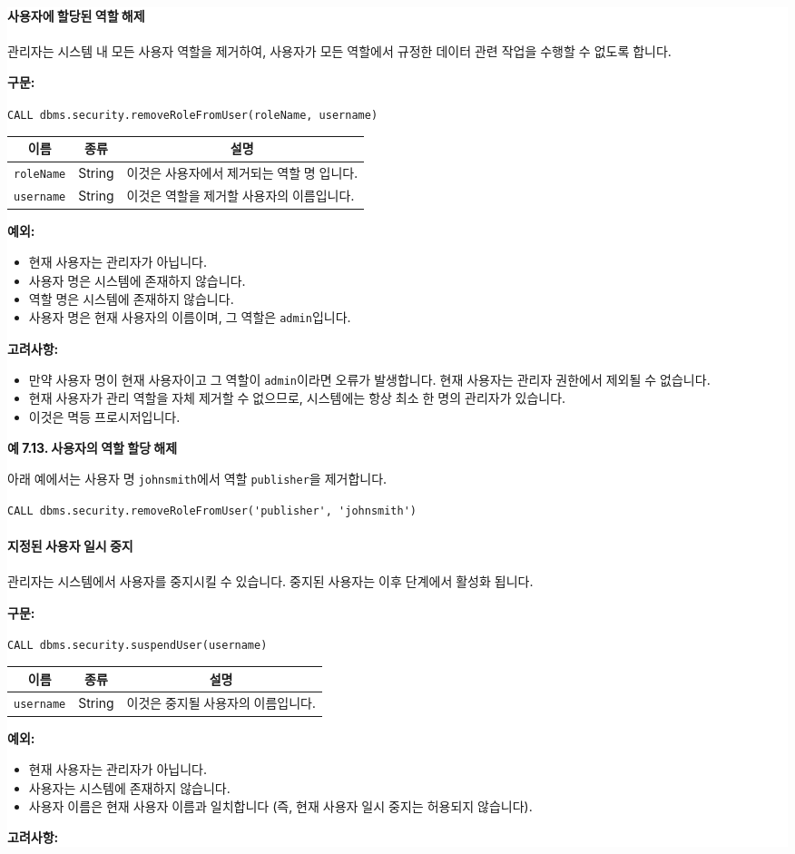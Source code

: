 #### 사용자에 할당된 역할 해제

관리자는 시스템 내 모든 사용자 역할을 제거하여, 사용자가 모든 역할에서 규정한 데이터 관련 작업을 수행할 수 없도록 합니다. 

**구문:**

```
CALL dbms.security.removeRoleFromUser(roleName, username)
```

| 이름       | 종류   | 설명                                       |
| ---------- | ------ | ------------------------------------------ |
| `roleName` | String | 이것은 사용자에서 제거되는 역할 명 입니다. |
| `username` | String | 이것은 역할을 제거할 사용자의 이름입니다.  |


**예외:**

- 현재 사용자는 관리자가 아닙니다.
- 사용자 명은 시스템에 존재하지 않습니다. 
- 역할 명은 시스템에 존재하지 않습니다. 
- 사용자 명은 현재 사용자의 이름이며, 그 역할은 ```admin```입니다. 

**고려사항:**

- 만약 사용자 명이 현재 사용자이고 그 역할이 ```admin```이라면 오류가 발생합니다. 현재 사용자는 관리자 권한에서 제외될 수 없습니다.
- 현재 사용자가 관리 역할을 자체 제거할 수 없으므로, 시스템에는 항상 최소 한 명의 관리자가 있습니다.
- 이것은 멱등 프로시저입니다.


**예 7.13. 사용자의 역할 할당 해제**

아래 예에서는 사용자 명 `johnsmith`에서 역할 ```publisher```을 제거합니다. 

```
CALL dbms.security.removeRoleFromUser('publisher', 'johnsmith')
```

#### 지정된 사용자 일시 중지

관리자는 시스템에서 사용자를 중지시킬 수 있습니다. 중지된 사용자는 이후 단계에서 활성화 됩니다. 

**구문:**
```
CALL dbms.security.suspendUser(username)
```

| 이름       | 종류   | 설명                               |
| ---------- | ------ | ---------------------------------- |
| `username` | String | 이것은 중지될 사용자의 이름입니다. |

**예외:**

- 현재 사용자는 관리자가 아닙니다.
- 사용자는 시스템에 존재하지 않습니다.
- 사용자 이름은 현재 사용자 이름과 일치합니다 (즉, 현재 사용자 일시 중지는 허용되지 않습니다).

**고려사항:**
